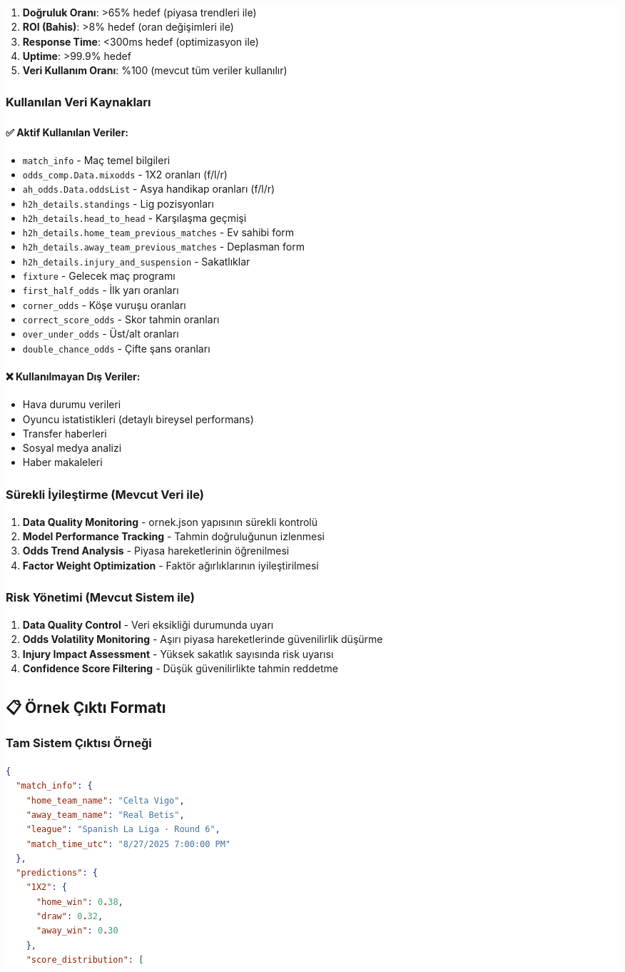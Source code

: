 1. **Doğruluk Oranı**: >65% hedef (piyasa trendleri ile)
2. **ROI (Bahis)**: >8% hedef (oran değişimleri ile)
3. **Response Time**: <300ms hedef (optimizasyon ile)
4. **Uptime**: >99.9% hedef
5. **Veri Kullanım Oranı**: %100 (mevcut tüm veriler kullanılır)

### Kullanılan Veri Kaynakları

#### ✅ Aktif Kullanılan Veriler:
- `match_info` - Maç temel bilgileri
- `odds_comp.Data.mixodds` - 1X2 oranları (f/l/r)
- `ah_odds.Data.oddsList` - Asya handikap oranları (f/l/r)
- `h2h_details.standings` - Lig pozisyonları
- `h2h_details.head_to_head` - Karşılaşma geçmişi
- `h2h_details.home_team_previous_matches` - Ev sahibi form
- `h2h_details.away_team_previous_matches` - Deplasman form
- `h2h_details.injury_and_suspension` - Sakatlıklar
- `fixture` - Gelecek maç programı
- `first_half_odds` - İlk yarı oranları
- `corner_odds` - Köşe vuruşu oranları
- `correct_score_odds` - Skor tahmin oranları
- `over_under_odds` - Üst/alt oranları
- `double_chance_odds` - Çifte şans oranları

#### ❌ Kullanılmayan Dış Veriler:
- Hava durumu verileri
- Oyuncu istatistikleri (detaylı bireysel performans)
- Transfer haberleri
- Sosyal medya analizi
- Haber makaleleri

### Sürekli İyileştirme (Mevcut Veri ile)

1. **Data Quality Monitoring** - ornek.json yapısının sürekli kontrolü
2. **Model Performance Tracking** - Tahmin doğruluğunun izlenmesi
3. **Odds Trend Analysis** - Piyasa hareketlerinin öğrenilmesi
4. **Factor Weight Optimization** - Faktör ağırlıklarının iyileştirilmesi

### Risk Yönetimi (Mevcut Sistem ile)

1. **Data Quality Control** - Veri eksikliği durumunda uyarı
2. **Odds Volatility Monitoring** - Aşırı piyasa hareketlerinde güvenilirlik düşürme
3. **Injury Impact Assessment** - Yüksek sakatlık sayısında risk uyarısı
4. **Confidence Score Filtering** - Düşük güvenilirlikte tahmin reddetme

## 📋 Örnek Çıktı Formatı

### Tam Sistem Çıktısı Örneği

```json
{
  "match_info": {
    "home_team_name": "Celta Vigo",
    "away_team_name": "Real Betis",
    "league": "Spanish La Liga · Round 6",
    "match_time_utc": "8/27/2025 7:00:00 PM"
  },
  "predictions": {
    "1X2": {
      "home_win": 0.38,
      "draw": 0.32,
      "away_win": 0.30
    },
    "score_distribution": [
```
